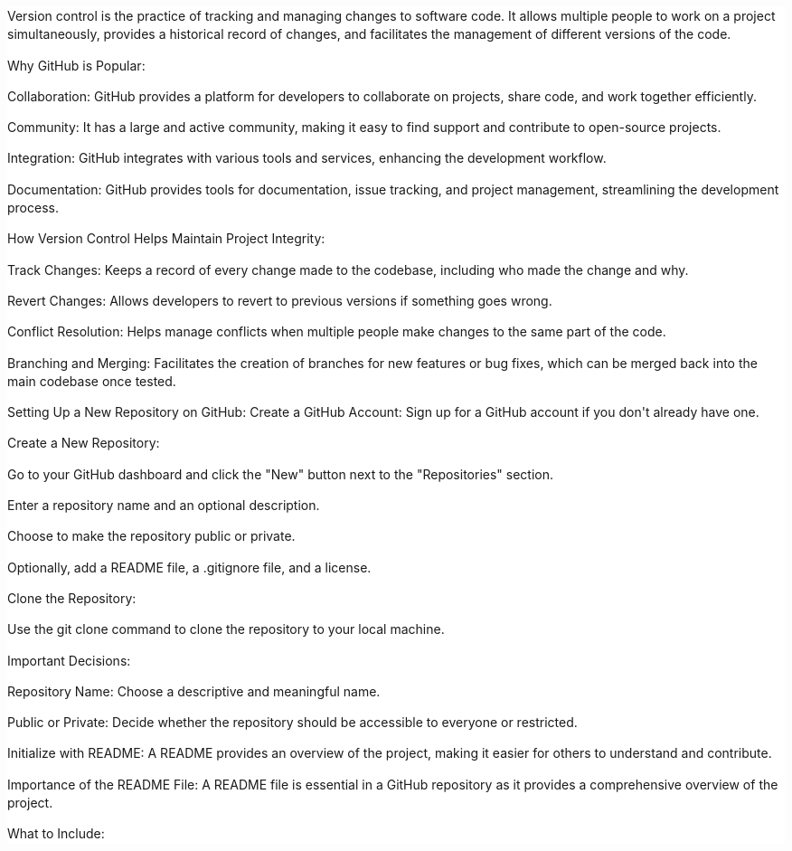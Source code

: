 Version control is the practice of tracking and managing changes to software code. It allows multiple people to work on a project simultaneously, provides a historical record of changes, and facilitates the management of different versions of the code.

Why GitHub is Popular:

Collaboration: GitHub provides a platform for developers to collaborate on projects, share code, and work together efficiently.

Community: It has a large and active community, making it easy to find support and contribute to open-source projects.

Integration: GitHub integrates with various tools and services, enhancing the development workflow.

Documentation: GitHub provides tools for documentation, issue tracking, and project management, streamlining the development process.

How Version Control Helps Maintain Project Integrity:

Track Changes: Keeps a record of every change made to the codebase, including who made the change and why.

Revert Changes: Allows developers to revert to previous versions if something goes wrong.

Conflict Resolution: Helps manage conflicts when multiple people make changes to the same part of the code.

Branching and Merging: Facilitates the creation of branches for new features or bug fixes, which can be merged back into the main codebase once tested.

Setting Up a New Repository on GitHub:
Create a GitHub Account: Sign up for a GitHub account if you don't already have one.

Create a New Repository:

Go to your GitHub dashboard and click the "New" button next to the "Repositories" section.

Enter a repository name and an optional description.

Choose to make the repository public or private.

Optionally, add a README file, a .gitignore file, and a license.

Clone the Repository:

Use the git clone <repository-url> command to clone the repository to your local machine.

Important Decisions:

Repository Name: Choose a descriptive and meaningful name.

Public or Private: Decide whether the repository should be accessible to everyone or restricted.

Initialize with README: A README provides an overview of the project, making it easier for others to understand and contribute.

Importance of the README File:
A README file is essential in a GitHub repository as it provides a comprehensive overview of the project.

What to Include:
